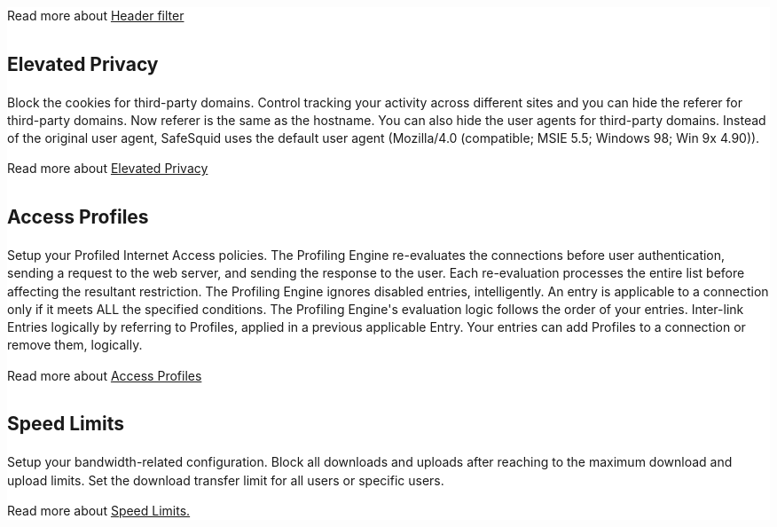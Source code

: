 Read more about [Header filter](https://docs.safesquid.com/wiki/Header_filter) 

## Elevated Privacy

Block the cookies for third-party domains. Control tracking your activity across different sites and you can hide the referer for third-party domains. Now referer is the same as the hostname. You can also hide the user agents for third-party domains. Instead of the original user agent, SafeSquid uses the default user agent (Mozilla/4.0 (compatible; MSIE 5.5; Windows 98; Win 9x 4.90)).

Read more about [Elevated Privacy](https://docs.safesquid.com/wiki/Elevated_Privacy)

## Access Profiles

Setup your Profiled Internet Access policies. The Profiling Engine re-evaluates the connections before user authentication, sending a request to the web server, and sending the response to the user. Each re-evaluation processes the entire list before affecting the resultant restriction. The Profiling Engine ignores disabled entries, intelligently. An entry is applicable to a connection only if it meets ALL the specified conditions. The Profiling Engine's evaluation logic follows the order of your entries. Inter-link Entries logically by referring to Profiles, applied in a previous applicable Entry. Your entries can add Profiles to a connection or remove them, logically.

Read more about [Access Profiles](https://docs.safesquid.com/wiki/Access_Profiles)

## Speed Limits

Setup your bandwidth-related configuration. Block all downloads and uploads after reaching to the maximum download and upload limits. Set the download transfer limit for all users or specific users.

Read more about [Speed Limits.](https://docs.safesquid.com/wiki/Speed_Limits)

